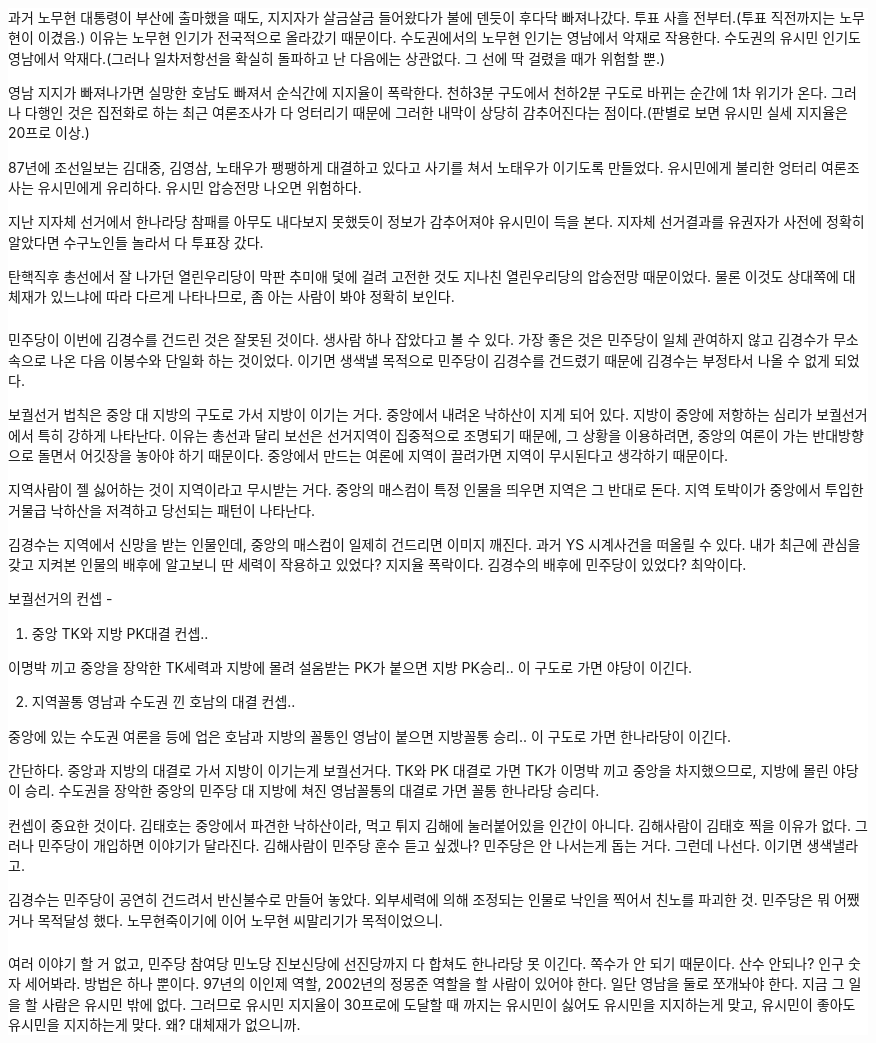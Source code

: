  과거 노무현 대통령이 부산에 출마했을 때도, 지지자가 살금살금 들어왔다가 불에 덴듯이 후다닥 빠져나갔다. 투표 사흘 전부터.(투표 직전까지는 노무현이 이겼음.) 이유는 노무현 인기가 전국적으로 올라갔기 때문이다. 수도권에서의 노무현 인기는 영남에서 악재로 작용한다. 수도권의 유시민 인기도 영남에서 악재다.(그러나 일차저항선을 확실히 돌파하고 난 다음에는 상관없다. 그 선에 딱 걸렸을 때가 위험할 뿐.)

 영남 지지가 빠져나가면 실망한 호남도 빠져서 순식간에 지지율이 폭락한다. 천하3분 구도에서 천하2분 구도로 바뀌는 순간에 1차 위기가 온다. 그러나 다행인 것은 집전화로 하는 최근 여론조사가 다 엉터리기 때문에 그러한 내막이 상당히 감추어진다는 점이다.(판별로 보면 유시민 실세 지지율은 20프로 이상.) 

 87년에 조선일보는 김대중, 김영삼, 노태우가 팽팽하게 대결하고 있다고 사기를 쳐서 노태우가 이기도록 만들었다. 유시민에게 불리한 엉터리 여론조사는 유시민에게 유리하다. 유시민 압승전망 나오면 위험하다.

 지난 지자체 선거에서 한나라당 참패를 아무도 내다보지 못했듯이 정보가 감추어져야 유시민이 득을 본다. 지자체 선거결과를 유권자가 사전에 정확히 알았다면 수구노인들 놀라서 다 투표장 갔다.

 탄핵직후 총선에서 잘 나가던 열린우리당이 막판 추미애 덫에 걸려 고전한 것도 지나친 열린우리당의 압승전망 때문이었다. 물론 이것도 상대쪽에 대체재가 있느냐에 따라 다르게 나타나므로, 좀 아는 사람이 봐야 정확히 보인다.

 ###

 민주당이 이번에 김경수를 건드린 것은 잘못된 것이다. 생사람 하나 잡았다고 볼 수 있다. 가장 좋은 것은 민주당이 일체 관여하지 않고 김경수가 무소속으로 나온 다음 이봉수와 단일화 하는 것이었다. 이기면 생색낼 목적으로 민주당이 김경수를 건드렸기 때문에 김경수는 부정타서 나올 수 없게 되었다. 

 보궐선거 법칙은 중앙 대 지방의 구도로 가서 지방이 이기는 거다. 중앙에서 내려온 낙하산이 지게 되어 있다. 지방이 중앙에 저항하는 심리가 보궐선거에서 특히 강하게 나타난다. 이유는 총선과 달리 보선은 선거지역이 집중적으로 조명되기 때문에, 그 상황을 이용하려면, 중앙의 여론이 가는 반대방향으로 돌면서 어깃장을 놓아야 하기 때문이다. 중앙에서 만드는 여론에 지역이 끌려가면 지역이 무시된다고 생각하기 때문이다.

 지역사람이 젤 싫어하는 것이 지역이라고 무시받는 거다. 중앙의 매스컴이 특정 인물을 띄우면 지역은 그 반대로 돈다. 지역 토박이가 중앙에서 투입한 거물급 낙하산을 저격하고 당선되는 패턴이 나타난다.

 김경수는 지역에서 신망을 받는 인물인데, 중앙의 매스컴이 일제히 건드리면 이미지 깨진다. 과거 YS 시계사건을 떠올릴 수 있다. 내가 최근에 관심을 갖고 지켜본 인물의 배후에 알고보니 딴 세력이 작용하고 있었다? 지지율 폭락이다. 김경수의 배후에 민주당이 있었다? 최악이다. 

 보궐선거의 컨셉 -


    
1) 중앙 TK와 지방 PK대결 컨셉.. 
  
이명박 끼고 중앙을 장악한 TK세력과 지방에 몰려 설움받는 PK가 붙으면 지방 PK승리.. 이 구도로 가면 야당이 이긴다.

 2) 지역꼴통 영남과 수도권 낀 호남의 대결 컨셉.. 


  
중앙에 있는 수도권 여론을 등에 업은 호남과 지방의 꼴통인 영남이 붙으면 지방꼴통 승리.. 이 구도로 가면 한나라당이 이긴다.

 간단하다. 중앙과 지방의 대결로 가서 지방이 이기는게 보궐선거다. TK와 PK 대결로 가면 TK가 이명박 끼고 중앙을 차지했으므로, 지방에 몰린 야당이 승리. 수도권을 장악한 중앙의 민주당 대 지방에 쳐진 영남꼴통의 대결로 가면 꼴통 한나라당 승리다. 

 컨셉이 중요한 것이다. 김태호는 중앙에서 파견한 낙하산이라, 먹고 튀지 김해에 눌러붙어있을 인간이 아니다. 김해사람이 김태호 찍을 이유가 없다. 그러나 민주당이 개입하면 이야기가 달라진다. 김해사람이 민주당 훈수 듣고 싶겠나? 민주당은 안 나서는게 돕는 거다. 그런데 나선다. 이기면 생색낼라고.

 김경수는 민주당이 공연히 건드려서 반신불수로 만들어 놓았다. 외부세력에 의해 조정되는 인물로 낙인을 찍어서 친노를 파괴한 것. 민주당은 뭐 어쨌거나 목적달성 했다. 노무현죽이기에 이어 노무현 씨말리기가 목적이었으니.

 ###

 여러 이야기 할 거 없고, 민주당 참여당 민노당 진보신당에 선진당까지 다 합쳐도 한나라당 못 이긴다. 쪽수가 안 되기 때문이다. 산수 안되나? 인구 숫자 세어봐라. 방법은 하나 뿐이다. 97년의 이인제 역할, 2002년의 정몽준 역할을 할 사람이 있어야 한다. 일단 영남을 둘로 쪼개놔야 한다. 지금 그 일을 할 사람은 유시민 밖에 없다. 그러므로 유시민 지지율이 30프로에 도달할 때 까지는 유시민이 싫어도 유시민을 지지하는게 맞고, 유시민이 좋아도 유시민을 지지하는게 맞다. 왜? 대체재가 없으니까. 

 ### 

